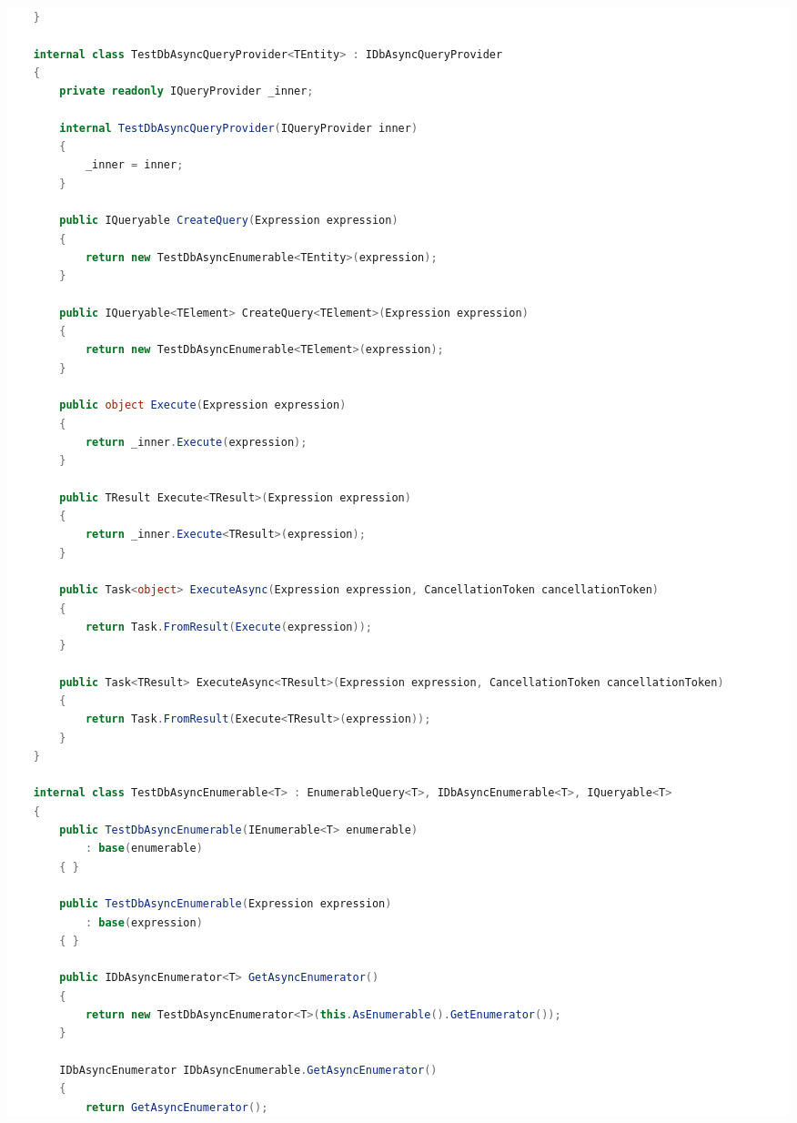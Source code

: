 ``` csharp
    }

    internal class TestDbAsyncQueryProvider<TEntity> : IDbAsyncQueryProvider
    {
        private readonly IQueryProvider _inner;

        internal TestDbAsyncQueryProvider(IQueryProvider inner)
        {
            _inner = inner;
        }

        public IQueryable CreateQuery(Expression expression)
        {
            return new TestDbAsyncEnumerable<TEntity>(expression);
        }

        public IQueryable<TElement> CreateQuery<TElement>(Expression expression)
        {
            return new TestDbAsyncEnumerable<TElement>(expression);
        }

        public object Execute(Expression expression)
        {
            return _inner.Execute(expression);
        }

        public TResult Execute<TResult>(Expression expression)
        {
            return _inner.Execute<TResult>(expression);
        }

        public Task<object> ExecuteAsync(Expression expression, CancellationToken cancellationToken)
        {
            return Task.FromResult(Execute(expression));
        }

        public Task<TResult> ExecuteAsync<TResult>(Expression expression, CancellationToken cancellationToken)
        {
            return Task.FromResult(Execute<TResult>(expression));
        }
    }

    internal class TestDbAsyncEnumerable<T> : EnumerableQuery<T>, IDbAsyncEnumerable<T>, IQueryable<T>
    {
        public TestDbAsyncEnumerable(IEnumerable<T> enumerable)
            : base(enumerable)
        { }

        public TestDbAsyncEnumerable(Expression expression)
            : base(expression)
        { }

        public IDbAsyncEnumerator<T> GetAsyncEnumerator()
        {
            return new TestDbAsyncEnumerator<T>(this.AsEnumerable().GetEnumerator());
        }

        IDbAsyncEnumerator IDbAsyncEnumerable.GetAsyncEnumerator()
        {
            return GetAsyncEnumerator();
```